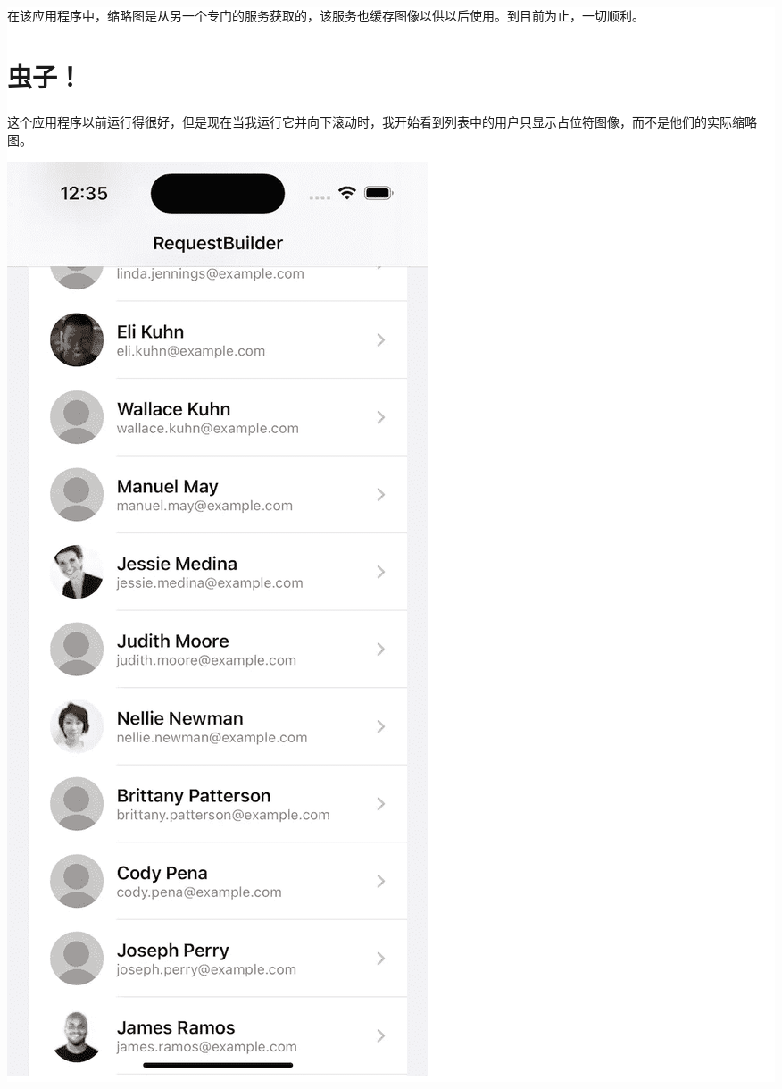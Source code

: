 在该应用程序中，缩略图是从另一个专门的服务获取的，该服务也缓存图像以供以后使用。到目前为止，一切顺利。

# 虫子！

这个应用程序以前运行得很好，但是现在当我运行它并向下滚动时，我开始看到列表中的用户只显示占位符图像，而不是他们的实际缩略图。

![](img/f749ac50d97217fb40ba3efaa8eb25b5.png)
